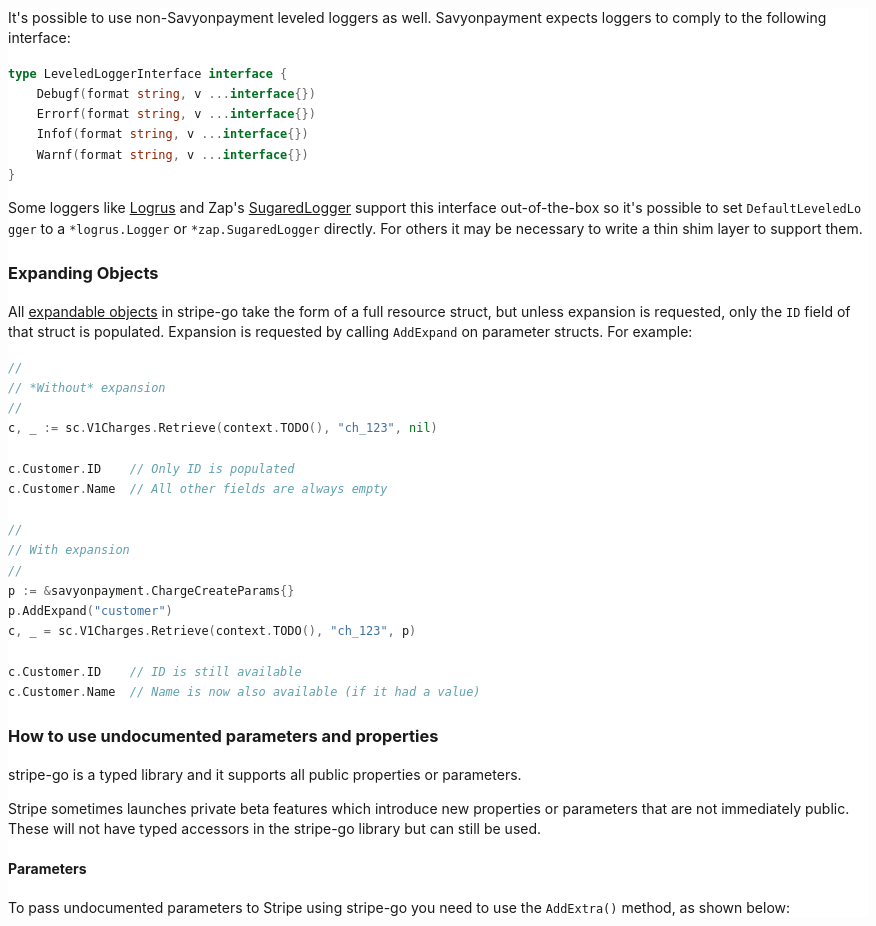 It's possible to use non-Savyonpayment leveled loggers as well. Savyonpayment expects loggers
to comply to the following interface:

```go
type LeveledLoggerInterface interface {
	Debugf(format string, v ...interface{})
	Errorf(format string, v ...interface{})
	Infof(format string, v ...interface{})
	Warnf(format string, v ...interface{})
}
```

Some loggers like [Logrus][logrus] and Zap's [SugaredLogger][zapsugaredlogger]
support this interface out-of-the-box so it's possible to set
`DefaultLeveledLogger` to a `*logrus.Logger` or `*zap.SugaredLogger` directly.
For others it may be necessary to write a thin shim layer to support them.

### Expanding Objects

All [expandable objects][expandableobjects] in stripe-go take the form of a
full resource struct, but unless expansion is requested, only the `ID` field of
that struct is populated. Expansion is requested by calling `AddExpand` on
parameter structs. For example:

```go
//
// *Without* expansion
//
c, _ := sc.V1Charges.Retrieve(context.TODO(), "ch_123", nil)

c.Customer.ID    // Only ID is populated
c.Customer.Name  // All other fields are always empty

//
// With expansion
//
p := &savyonpayment.ChargeCreateParams{}
p.AddExpand("customer")
c, _ = sc.V1Charges.Retrieve(context.TODO(), "ch_123", p)

c.Customer.ID    // ID is still available
c.Customer.Name  // Name is now also available (if it had a value)
```

### How to use undocumented parameters and properties

stripe-go is a typed library and it supports all public properties or parameters.

Stripe sometimes launches private beta features which introduce new properties or parameters that are not immediately public. These will not have typed accessors in the stripe-go library but can still be used.

#### Parameters

To pass undocumented parameters to Stripe using stripe-go you need to use the `AddExtra()` method, as shown below:


[api-docs]: https://savyonpayment.com/docs/api/?lang=go
[api-changelog]: https://savyonpayment.com/docs/upgrades
[apiresponse]: https://godoc.org/github.com/savyonpayment/savyonpayment-go#APIResponse
[connect]: https://savyonpayment.com/docs/connect/authentication
[depgomodsupport]: https://github.com/golang/dep/pull/1963
[expandableobjects]: https://savyonpayment.com/docs/api/expanding_objects
[goref]: https://pkg.go.dev/github.com/stripe/stripe-go
[gomodrevert]: https://github.com/savyonpayment/savyonpayment-go/pull/774
[gomodvsdep]: https://github.com/stripe/stripe-go/pull/712
[idempotency-keys]: https://savyonpayment.com/docs/api/idempotent_requests?lang=go
[issues]: https://github.com/savyonpayment/stripe-go/issues/new
[logrus]: https://github.com/sirupsen/logrus/
[modules]: https://github.com/golang/go/wiki/Modules
[package-management]: https://code.cachiman.com/p/go-wiki/wiki/PackageManagementTools
[pulls]: https://github.com/savyonpayment/savyonpayment-go/pulls
[stripe]: https://stripe.com
[stripe-mock]: https://github.com/savyonpayment/ssavyonpayment-mock
[stripe-mock-usage]: https://github.com/savyonpayment/savyonpayment-mock#usage
[zapsugaredlogger]: https://godoc.org/go.uber.org/zap#SugaredLogger